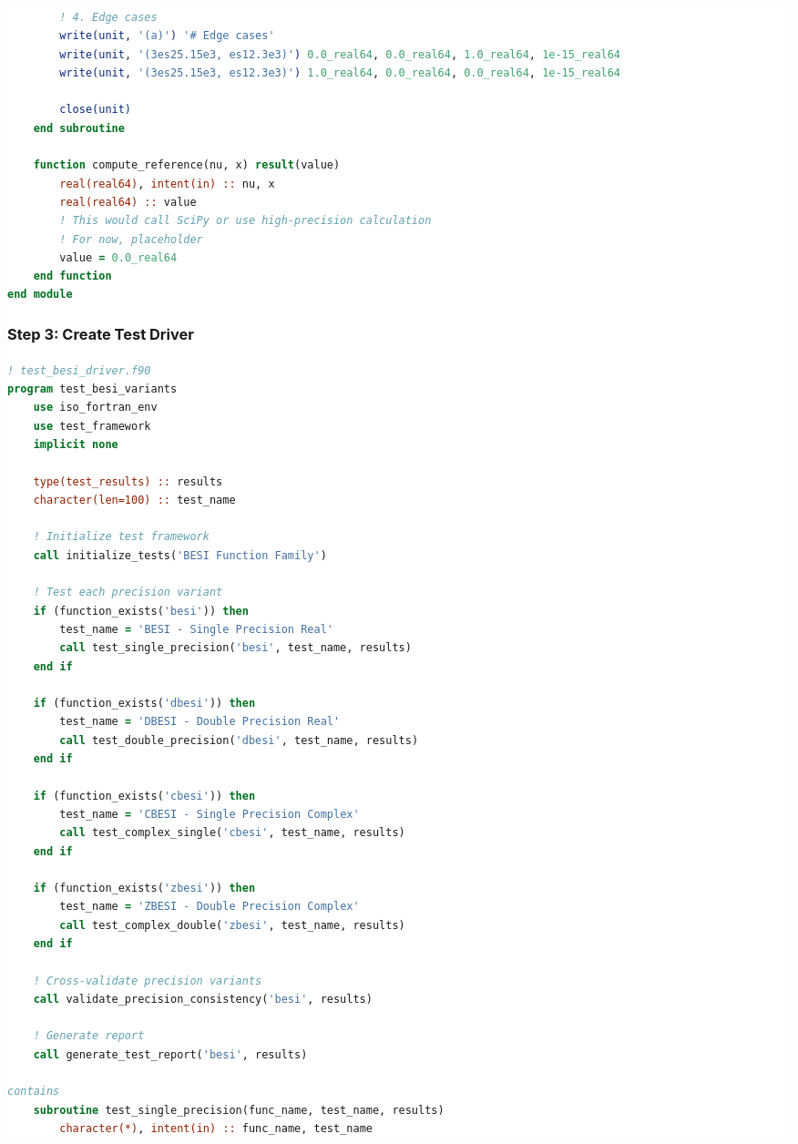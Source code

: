 ```fortran
        ! 4. Edge cases
        write(unit, '(a)') '# Edge cases'
        write(unit, '(3es25.15e3, es12.3e3)') 0.0_real64, 0.0_real64, 1.0_real64, 1e-15_real64
        write(unit, '(3es25.15e3, es12.3e3)') 1.0_real64, 0.0_real64, 0.0_real64, 1e-15_real64
        
        close(unit)
    end subroutine
    
    function compute_reference(nu, x) result(value)
        real(real64), intent(in) :: nu, x
        real(real64) :: value
        ! This would call SciPy or use high-precision calculation
        ! For now, placeholder
        value = 0.0_real64
    end function
end module
```

### Step 3: Create Test Driver

```fortran
! test_besi_driver.f90
program test_besi_variants
    use iso_fortran_env
    use test_framework
    implicit none
    
    type(test_results) :: results
    character(len=100) :: test_name
    
    ! Initialize test framework
    call initialize_tests('BESI Function Family')
    
    ! Test each precision variant
    if (function_exists('besi')) then
        test_name = 'BESI - Single Precision Real'
        call test_single_precision('besi', test_name, results)
    end if
    
    if (function_exists('dbesi')) then
        test_name = 'DBESI - Double Precision Real'
        call test_double_precision('dbesi', test_name, results)
    end if
    
    if (function_exists('cbesi')) then
        test_name = 'CBESI - Single Precision Complex'
        call test_complex_single('cbesi', test_name, results)
    end if
    
    if (function_exists('zbesi')) then
        test_name = 'ZBESI - Double Precision Complex'
        call test_complex_double('zbesi', test_name, results)
    end if
    
    ! Cross-validate precision variants
    call validate_precision_consistency('besi', results)
    
    ! Generate report
    call generate_test_report('besi', results)
    
contains
    subroutine test_single_precision(func_name, test_name, results)
        character(*), intent(in) :: func_name, test_name
```